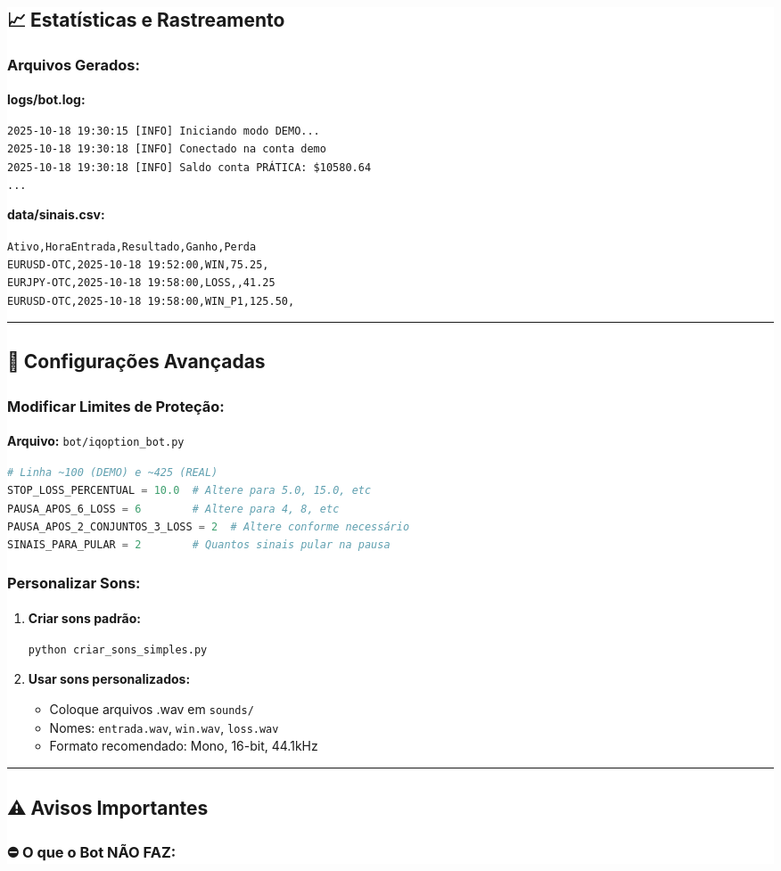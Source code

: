 
## 📈 Estatísticas e Rastreamento

### Arquivos Gerados:

**logs/bot.log:**
```
2025-10-18 19:30:15 [INFO] Iniciando modo DEMO...
2025-10-18 19:30:18 [INFO] Conectado na conta demo
2025-10-18 19:30:18 [INFO] Saldo conta PRÁTICA: $10580.64
...
```

**data/sinais.csv:**
```csv
Ativo,HoraEntrada,Resultado,Ganho,Perda
EURUSD-OTC,2025-10-18 19:52:00,WIN,75.25,
EURJPY-OTC,2025-10-18 19:58:00,LOSS,,41.25
EURUSD-OTC,2025-10-18 19:58:00,WIN_P1,125.50,
```

---

## 🔧 Configurações Avançadas

### Modificar Limites de Proteção:

**Arquivo:** `bot/iqoption_bot.py`

```python
# Linha ~100 (DEMO) e ~425 (REAL)
STOP_LOSS_PERCENTUAL = 10.0  # Altere para 5.0, 15.0, etc
PAUSA_APOS_6_LOSS = 6        # Altere para 4, 8, etc
PAUSA_APOS_2_CONJUNTOS_3_LOSS = 2  # Altere conforme necessário
SINAIS_PARA_PULAR = 2        # Quantos sinais pular na pausa
```

### Personalizar Sons:

1. **Criar sons padrão:**
   ```bash
   python criar_sons_simples.py
   ```

2. **Usar sons personalizados:**
   - Coloque arquivos .wav em `sounds/`
   - Nomes: `entrada.wav`, `win.wav`, `loss.wav`
   - Formato recomendado: Mono, 16-bit, 44.1kHz

---

## ⚠️ Avisos Importantes

### ⛔ O que o Bot NÃO FAZ:

